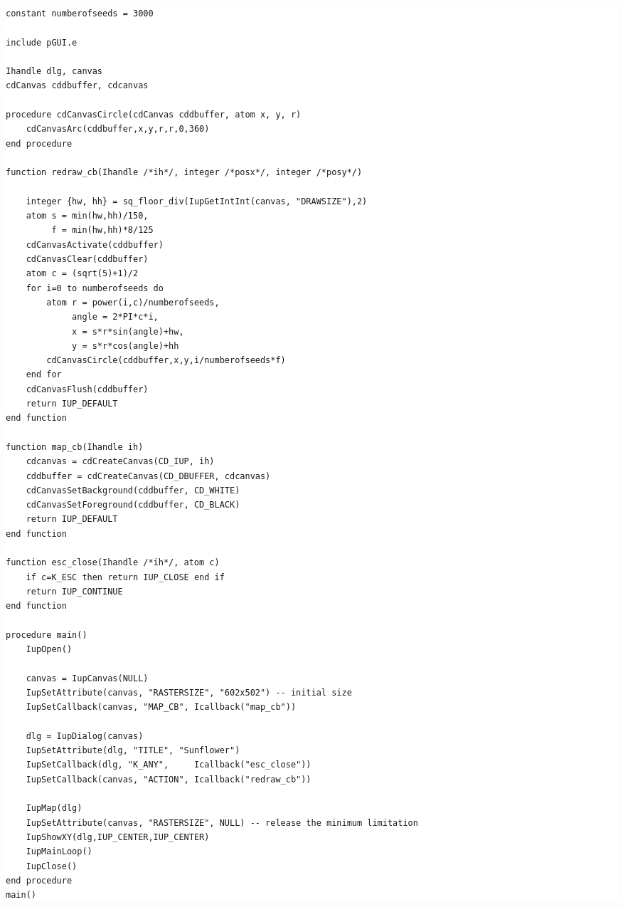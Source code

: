 
```Phix
constant numberofseeds = 3000

include pGUI.e

Ihandle dlg, canvas
cdCanvas cddbuffer, cdcanvas

procedure cdCanvasCircle(cdCanvas cddbuffer, atom x, y, r)
    cdCanvasArc(cddbuffer,x,y,r,r,0,360)
end procedure

function redraw_cb(Ihandle /*ih*/, integer /*posx*/, integer /*posy*/)

    integer {hw, hh} = sq_floor_div(IupGetIntInt(canvas, "DRAWSIZE"),2)
    atom s = min(hw,hh)/150,
         f = min(hw,hh)*8/125
    cdCanvasActivate(cddbuffer)
    cdCanvasClear(cddbuffer)
    atom c = (sqrt(5)+1)/2
    for i=0 to numberofseeds do
        atom r = power(i,c)/numberofseeds,
             angle = 2*PI*c*i,
             x = s*r*sin(angle)+hw,
             y = s*r*cos(angle)+hh
        cdCanvasCircle(cddbuffer,x,y,i/numberofseeds*f)
    end for 
    cdCanvasFlush(cddbuffer)
    return IUP_DEFAULT
end function

function map_cb(Ihandle ih)
    cdcanvas = cdCreateCanvas(CD_IUP, ih)
    cddbuffer = cdCreateCanvas(CD_DBUFFER, cdcanvas)
    cdCanvasSetBackground(cddbuffer, CD_WHITE)
    cdCanvasSetForeground(cddbuffer, CD_BLACK)
    return IUP_DEFAULT
end function

function esc_close(Ihandle /*ih*/, atom c)
    if c=K_ESC then return IUP_CLOSE end if
    return IUP_CONTINUE
end function

procedure main()
    IupOpen()
    
    canvas = IupCanvas(NULL)
    IupSetAttribute(canvas, "RASTERSIZE", "602x502") -- initial size
    IupSetCallback(canvas, "MAP_CB", Icallback("map_cb"))

    dlg = IupDialog(canvas)
    IupSetAttribute(dlg, "TITLE", "Sunflower")
    IupSetCallback(dlg, "K_ANY",     Icallback("esc_close"))
    IupSetCallback(canvas, "ACTION", Icallback("redraw_cb"))

    IupMap(dlg)
    IupSetAttribute(canvas, "RASTERSIZE", NULL) -- release the minimum limitation
    IupShowXY(dlg,IUP_CENTER,IUP_CENTER)
    IupMainLoop()
    IupClose()
end procedure
main()
```